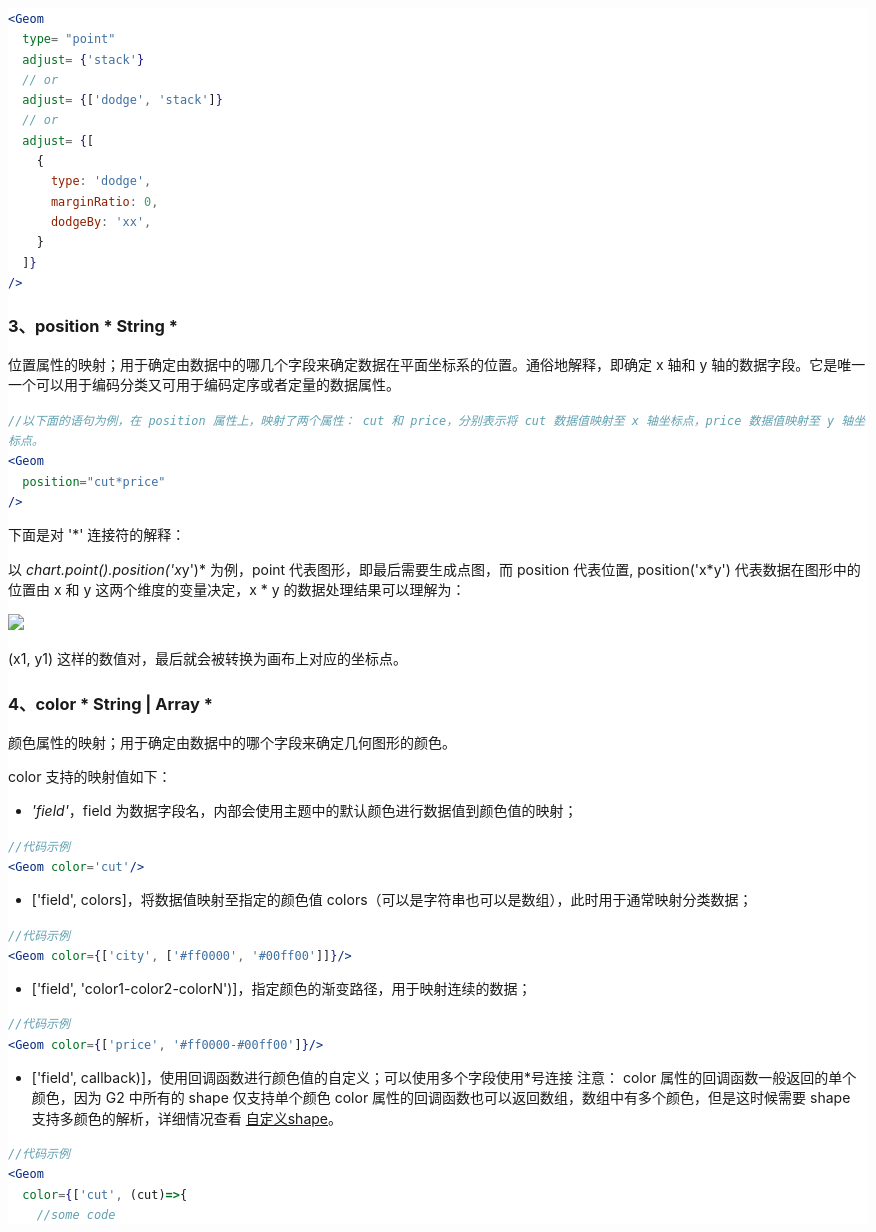 ```jsx
<Geom
  type= "point"
  adjust= {'stack'}
  // or
  adjust= {['dodge', 'stack']}
  // or
  adjust= {[
    {
      type: 'dodge',
      marginRatio: 0,
      dodgeBy: 'xx',
    }
  ]}
/>
```

<span id="position"></span>

### 3、position    * String *
位置属性的映射；用于确定由数据中的哪几个字段来确定数据在平面坐标系的位置。通俗地解释，即确定 x 轴和 y 轴的数据字段。它是唯一一个可以用于编码分类又可用于编码定序或者定量的数据属性。

```jsx
//以下面的语句为例，在 position 属性上，映射了两个属性： cut 和 price，分别表示将 cut 数据值映射至 x 轴坐标点，price 数据值映射至 y 轴坐标点。
<Geom
  position="cut*price"
/>
```

下面是对 '*' 连接符的解释：

以 *chart.point().position('x*y')* 为例，point 代表图形，即最后需要生成点图，而 position 代表位置, position('x*y') 代表数据在图形中的位置由 x 和 y 这两个维度的变量决定，x * y 的数据处理结果可以理解为：

<img src="https://gw.alipayobjects.com/zos/rmsportal/EcuDeyeTOsztVOuxmZPe.png" width="50%">

(x1, y1) 这样的数值对，最后就会被转换为画布上对应的坐标点。

<span id="color"></span>

### 4、color    * String | Array *
颜色属性的映射；用于确定由数据中的哪个字段来确定几何图形的颜色。

color 支持的映射值如下：
- *'field'*，field 为数据字段名，内部会使用主题中的默认颜色进行数据值到颜色值的映射；
```jsx
//代码示例
<Geom color='cut'/>
```
- ['field', colors]，将数据值映射至指定的颜色值 colors（可以是字符串也可以是数组），此时用于通常映射分类数据；
```jsx
//代码示例
<Geom color={['city', ['#ff0000', '#00ff00']]}/>
```
- ['field', 'color1-color2-colorN')]，指定颜色的渐变路径，用于映射连续的数据；
```jsx
//代码示例
<Geom color={['price', '#ff0000-#00ff00']}/>
```
- ['field', callback)]，使用回调函数进行颜色值的自定义；可以使用多个字段使用*号连接
	注意：
	    color 属性的回调函数一般返回的单个颜色，因为 G2 中所有的 shape 仅支持单个颜色
	    color 属性的回调函数也可以返回数组，数组中有多个颜色，但是这时候需要 shape 支持多颜色的解析，详细情况查看 [自定义shape](shape.md)。
```jsx
//代码示例
<Geom
  color={['cut', (cut)=>{
	//some code
```